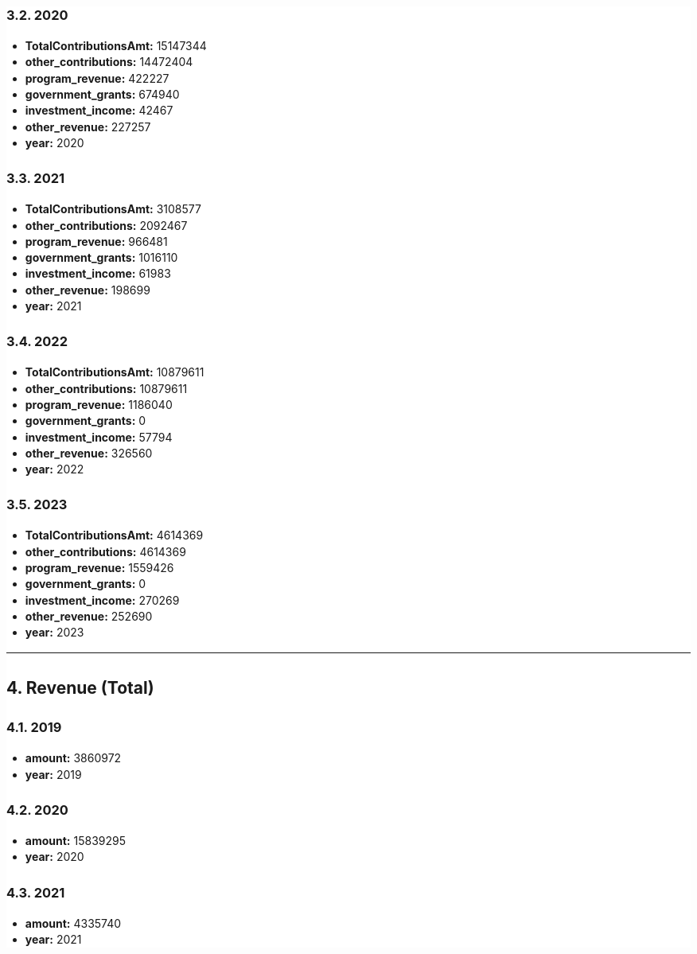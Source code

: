 ### 3.2. 2020
- **TotalContributionsAmt:** 15147344
- **other_contributions:** 14472404
- **program_revenue:** 422227
- **government_grants:** 674940
- **investment_income:** 42467
- **other_revenue:** 227257
- **year:** 2020

### 3.3. 2021
- **TotalContributionsAmt:** 3108577
- **other_contributions:** 2092467
- **program_revenue:** 966481
- **government_grants:** 1016110
- **investment_income:** 61983
- **other_revenue:** 198699
- **year:** 2021

### 3.4. 2022
- **TotalContributionsAmt:** 10879611
- **other_contributions:** 10879611
- **program_revenue:** 1186040
- **government_grants:** 0
- **investment_income:** 57794
- **other_revenue:** 326560
- **year:** 2022

### 3.5. 2023
- **TotalContributionsAmt:** 4614369
- **other_contributions:** 4614369
- **program_revenue:** 1559426
- **government_grants:** 0
- **investment_income:** 270269
- **other_revenue:** 252690
- **year:** 2023

---

## 4. Revenue (Total)
### 4.1. 2019
- **amount:** 3860972
- **year:** 2019

### 4.2. 2020
- **amount:** 15839295
- **year:** 2020

### 4.3. 2021
- **amount:** 4335740
- **year:** 2021
